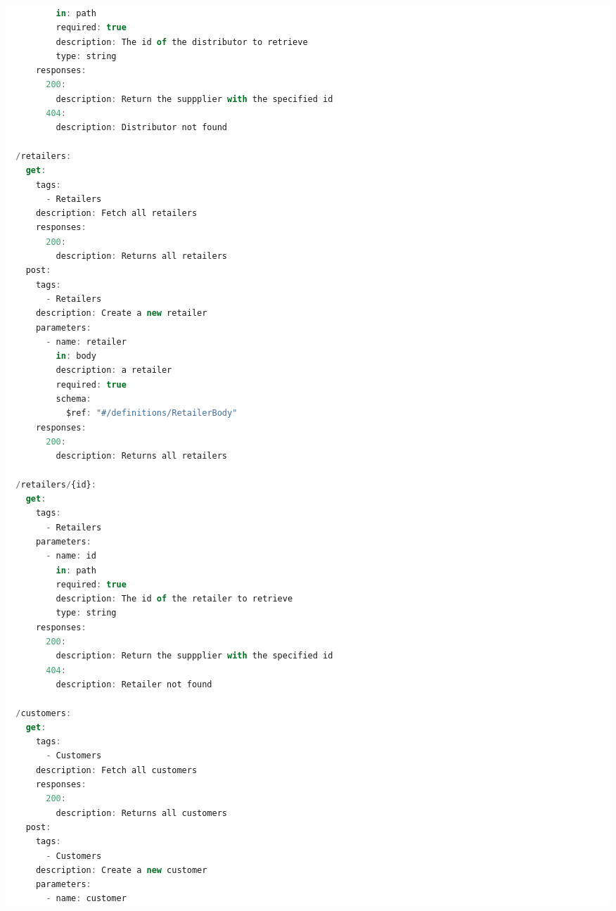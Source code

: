 ```javascript
          in: path
          required: true
          description: The id of the distributor to retrieve
          type: string
      responses:
        200:
          description: Return the suppplier with the specified id
        404:
          description: Distributor not found

  /retailers:
    get:
      tags:
        - Retailers
      description: Fetch all retailers
      responses:
        200:
          description: Returns all retailers
    post:
      tags:
        - Retailers
      description: Create a new retailer
      parameters:
        - name: retailer
          in: body
          description: a retailer
          required: true
          schema:
            $ref: "#/definitions/RetailerBody"
      responses:
        200:
          description: Returns all retailers

  /retailers/{id}:
    get:
      tags:
        - Retailers
      parameters:
        - name: id
          in: path
          required: true
          description: The id of the retailer to retrieve
          type: string
      responses:
        200:
          description: Return the suppplier with the specified id
        404:
          description: Retailer not found

  /customers:
    get:
      tags:
        - Customers
      description: Fetch all customers
      responses:
        200:
          description: Returns all customers
    post:
      tags:
        - Customers
      description: Create a new customer
      parameters:
        - name: customer
```